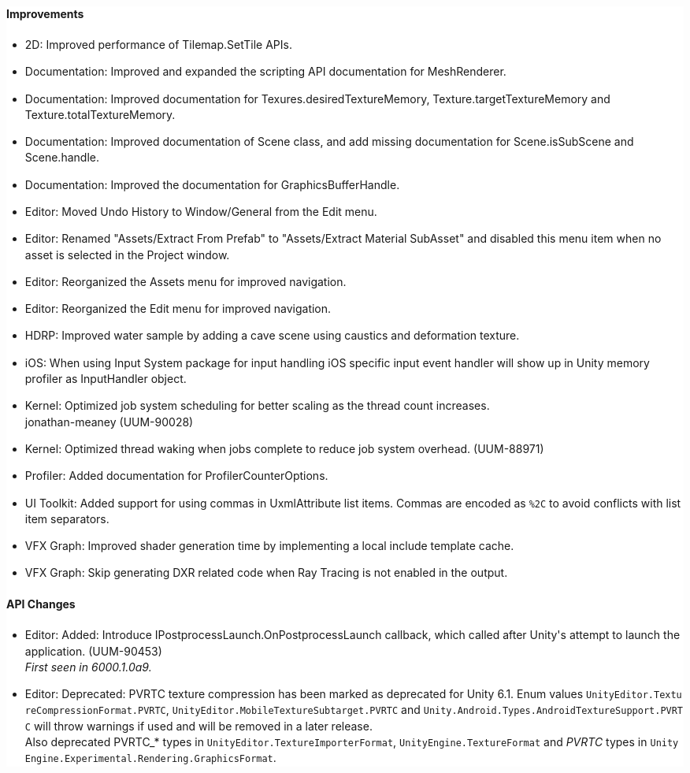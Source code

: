 

#### Improvements

- 2D: Improved performance of Tilemap.SetTile APIs.

- Documentation: Improved and expanded the scripting API documentation for MeshRenderer.

- Documentation: Improved documentation for Texures.desiredTextureMemory, Texture.targetTextureMemory and Texture.totalTextureMemory.

- Documentation: Improved documentation of Scene class, and add missing documentation for Scene.isSubScene and Scene.handle.

- Documentation: Improved the documentation for GraphicsBufferHandle.

- Editor: Moved Undo History to Window/General from the Edit menu.

- Editor: Renamed "Assets/Extract From Prefab" to "Assets/Extract Material SubAsset" and disabled this menu item when no asset is selected in the Project window.

- Editor: Reorganized the Assets menu for improved navigation.

- Editor: Reorganized the Edit menu for improved navigation.

- HDRP: Improved water sample by adding a cave scene using caustics and deformation texture.

- iOS: When using Input System package for input handling iOS specific input event handler will show up in Unity memory profiler as InputHandler object.

- Kernel: Optimized job system scheduling for better scaling as the thread count increases.<br>
    jonathan-meaney
    (UUM-90028)

- Kernel: Optimized thread waking when jobs complete to reduce job system overhead.
    (UUM-88971)

- Profiler: Added documentation for ProfilerCounterOptions.

- UI Toolkit: Added support for using commas in UxmlAttribute list items. Commas are encoded as `%2C` to avoid conflicts with list item separators.

- VFX Graph: Improved shader generation time by implementing a local include template cache.

- VFX Graph: Skip generating DXR related code when Ray Tracing is not enabled in the output.



#### API Changes

- Editor: Added: Introduce IPostprocessLaunch.OnPostprocessLaunch callback, which called after Unity's attempt to launch the application.
    (UUM-90453)<br>
    *First seen in 6000.1.0a9.*

- Editor: Deprecated: PVRTC texture compression has been marked as deprecated for Unity 6.1. Enum values `UnityEditor.TextureCompressionFormat.PVRTC`, `UnityEditor.MobileTextureSubtarget.PVRTC` and `Unity.Android.Types.AndroidTextureSupport.PVRTC` will throw warnings if used and will be removed in a later release.<br>
    Also deprecated PVRTC_* types in `UnityEditor.TextureImporterFormat`, `UnityEngine.TextureFormat` and *_PVRTC_* types in `UnityEngine.Experimental.Rendering.GraphicsFormat`.

